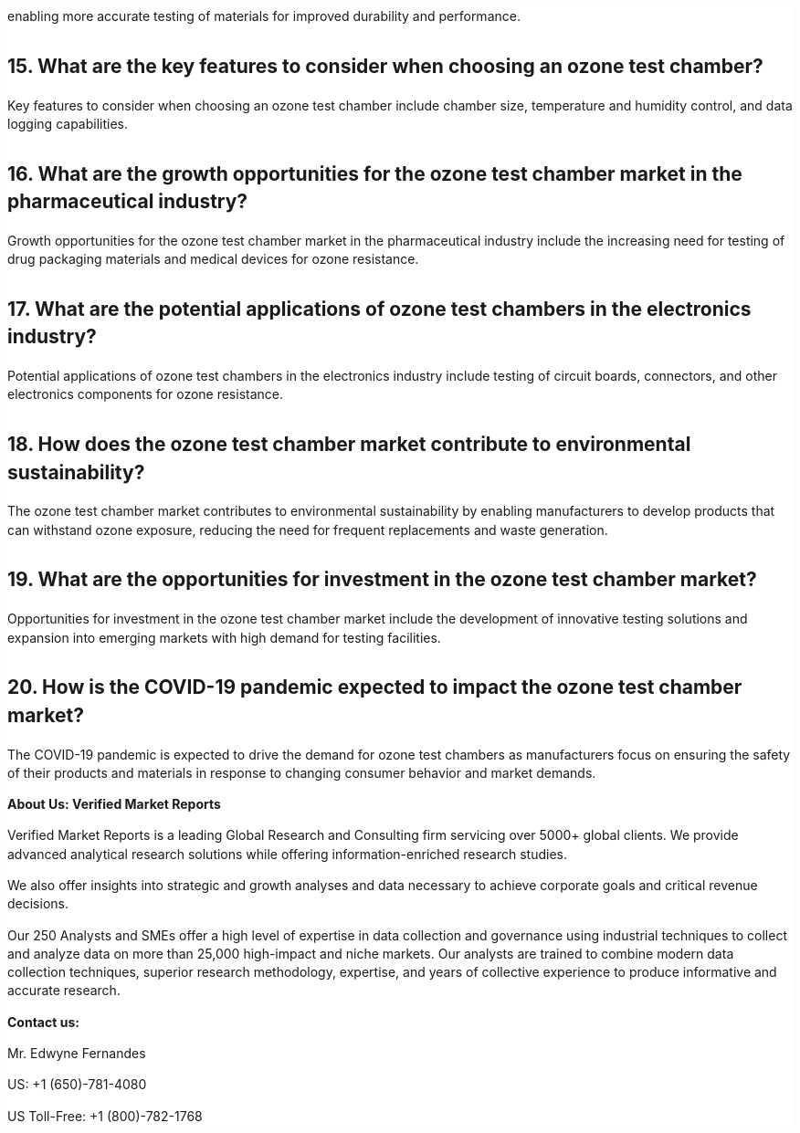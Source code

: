 enabling more accurate testing of materials for improved durability and performance.</p><h2>15. What are the key features to consider when choosing an ozone test chamber?</h2><p>Key features to consider when choosing an ozone test chamber include chamber size, temperature and humidity control, and data logging capabilities.</p><h2>16. What are the growth opportunities for the ozone test chamber market in the pharmaceutical industry?</h2><p>Growth opportunities for the ozone test chamber market in the pharmaceutical industry include the increasing need for testing of drug packaging materials and medical devices for ozone resistance.</p><h2>17. What are the potential applications of ozone test chambers in the electronics industry?</h2><p>Potential applications of ozone test chambers in the electronics industry include testing of circuit boards, connectors, and other electronics components for ozone resistance.</p><h2>18. How does the ozone test chamber market contribute to environmental sustainability?</h2><p>The ozone test chamber market contributes to environmental sustainability by enabling manufacturers to develop products that can withstand ozone exposure, reducing the need for frequent replacements and waste generation.</p><h2>19. What are the opportunities for investment in the ozone test chamber market?</h2><p>Opportunities for investment in the ozone test chamber market include the development of innovative testing solutions and expansion into emerging markets with high demand for testing facilities.</p><h2>20. How is the COVID-19 pandemic expected to impact the ozone test chamber market?</h2><p>The COVID-19 pandemic is expected to drive the demand for ozone test chambers as manufacturers focus on ensuring the safety of their products and materials in response to changing consumer behavior and market demands.</p></body></html></h3><p id="" class=""><strong>About Us: Verified Market Reports</strong></p><p id="" class="">Verified Market Reports is a leading Global Research and Consulting firm servicing over 5000+ global clients. We provide advanced analytical research solutions while offering information-enriched research studies.</p><p id="" class="">We also offer insights into strategic and growth analyses and data necessary to achieve corporate goals and critical revenue decisions.</p><p id="" class="">Our 250 Analysts and SMEs offer a high level of expertise in data collection and governance using industrial techniques to collect and analyze data on more than 25,000 high-impact and niche markets. Our analysts are trained to combine modern data collection techniques, superior research methodology, expertise, and years of collective experience to produce informative and accurate research.</p><p id="" class=""><strong>Contact us:</strong></p><p id="" class="">Mr. Edwyne Fernandes</p><p id="" class="">US: +1 (650)-781-4080</p><p id="" class="">US Toll-Free: +1 (800)-782-1768</p>
